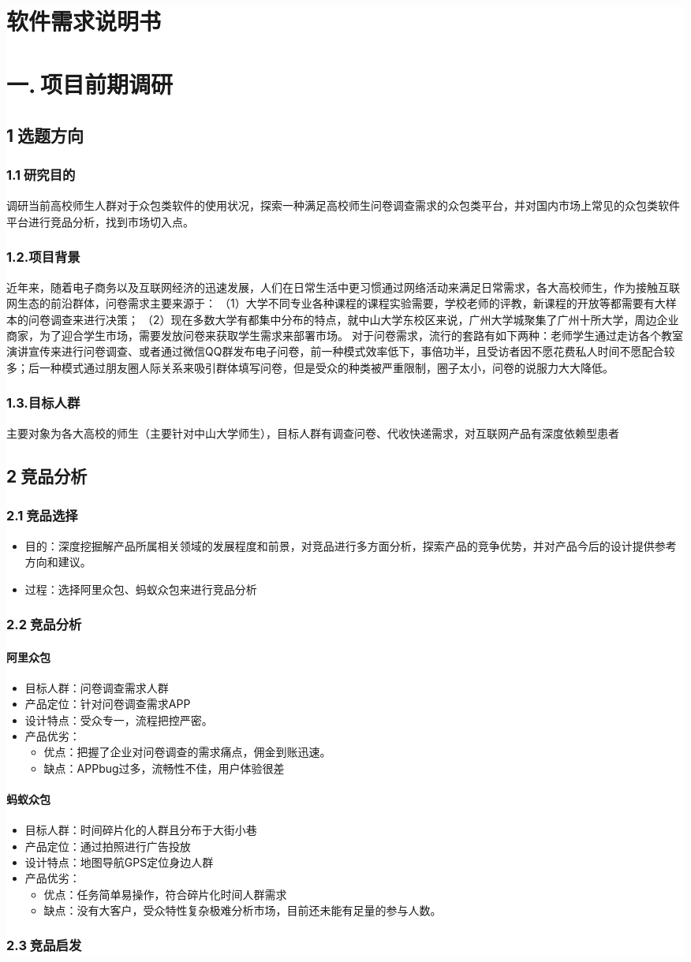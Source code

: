 # 软件需求说明书
# 一. 项目前期调研

## 1 选题方向

### 1.1 研究目的
调研当前高校师生人群对于众包类软件的使用状况，探索一种满足高校师生问卷调查需求的众包类平台，并对国内市场上常见的众包类软件平台进行竞品分析，找到市场切入点。

### 1.2.项目背景
近年来，随着电子商务以及互联网经济的迅速发展，人们在日常生活中更习惯通过网络活动来满足日常需求，各大高校师生，作为接触互联网生态的前沿群体，问卷需求主要来源于：
（1）大学不同专业各种课程的课程实验需要，学校老师的评教，新课程的开放等都需要有大样本的问卷调查来进行决策；
（2）现在多数大学有都集中分布的特点，就中山大学东校区来说，广州大学城聚集了广州十所大学，周边企业商家，为了迎合学生市场，需要发放问卷来获取学生需求来部署市场。
对于问卷需求，流行的套路有如下两种：老师学生通过走访各个教室演讲宣传来进行问卷调查、或者通过微信QQ群发布电子问卷，前一种模式效率低下，事倍功半，且受访者因不愿花费私人时间不愿配合较多；后一种模式通过朋友圈人际关系来吸引群体填写问卷，但是受众的种类被严重限制，圈子太小，问卷的说服力大大降低。


### 1.3.目标人群
主要对象为各大高校的师生（主要针对中山大学师生），目标人群有调查问卷、代收快递需求，对互联网产品有深度依赖型患者

## 2 竞品分析

### 2.1 竞品选择

- 目的：深度挖掘解产品所属相关领域的发展程度和前景，对竞品进行多方面分析，探索产品的竞争优势，并对产品今后的设计提供参考方向和建议。

- 过程：选择阿里众包、蚂蚁众包来进行竞品分析

### 2.2 竞品分析


#### 阿里众包

- 目标人群：问卷调查需求人群
- 产品定位：针对问卷调查需求APP
- 设计特点：受众专一，流程把控严密。
- 产品优劣：
    - 优点：把握了企业对问卷调查的需求痛点，佣金到账迅速。
    - 缺点：APPbug过多，流畅性不佳，用户体验很差

#### 蚂蚁众包

- 目标人群：时间碎片化的人群且分布于大街小巷
- 产品定位：通过拍照进行广告投放
- 设计特点：地图导航GPS定位身边人群
- 产品优劣：
    - 优点：任务简单易操作，符合碎片化时间人群需求
    - 缺点：没有大客户，受众特性复杂极难分析市场，目前还未能有足量的参与人数。
### 2.3 竞品启发
